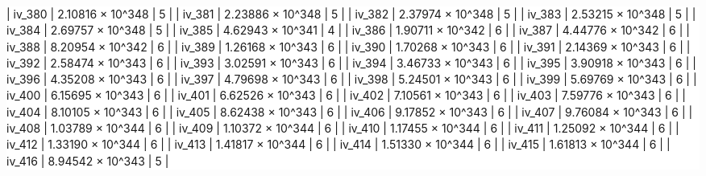 | iv_380 | 2.10816 × 10^348 | 5 |
| iv_381 | 2.23886 × 10^348 | 5 |
| iv_382 | 2.37974 × 10^348 | 5 |
| iv_383 | 2.53215 × 10^348 | 5 |
| iv_384 | 2.69757 × 10^348 | 5 |
| iv_385 | 4.62943 × 10^341 | 4 |
| iv_386 | 1.90711 × 10^342 | 6 |
| iv_387 | 4.44776 × 10^342 | 6 |
| iv_388 | 8.20954 × 10^342 | 6 |
| iv_389 | 1.26168 × 10^343 | 6 |
| iv_390 | 1.70268 × 10^343 | 6 |
| iv_391 | 2.14369 × 10^343 | 6 |
| iv_392 | 2.58474 × 10^343 | 6 |
| iv_393 | 3.02591 × 10^343 | 6 |
| iv_394 | 3.46733 × 10^343 | 6 |
| iv_395 | 3.90918 × 10^343 | 6 |
| iv_396 | 4.35208 × 10^343 | 6 |
| iv_397 | 4.79698 × 10^343 | 6 |
| iv_398 | 5.24501 × 10^343 | 6 |
| iv_399 | 5.69769 × 10^343 | 6 |
| iv_400 | 6.15695 × 10^343 | 6 |
| iv_401 | 6.62526 × 10^343 | 6 |
| iv_402 | 7.10561 × 10^343 | 6 |
| iv_403 | 7.59776 × 10^343 | 6 |
| iv_404 | 8.10105 × 10^343 | 6 |
| iv_405 | 8.62438 × 10^343 | 6 |
| iv_406 | 9.17852 × 10^343 | 6 |
| iv_407 | 9.76084 × 10^343 | 6 |
| iv_408 | 1.03789 × 10^344 | 6 |
| iv_409 | 1.10372 × 10^344 | 6 |
| iv_410 | 1.17455 × 10^344 | 6 |
| iv_411 | 1.25092 × 10^344 | 6 |
| iv_412 | 1.33190 × 10^344 | 6 |
| iv_413 | 1.41817 × 10^344 | 6 |
| iv_414 | 1.51330 × 10^344 | 6 |
| iv_415 | 1.61813 × 10^344 | 6 |
| iv_416 | 8.94542 × 10^343 | 5 |